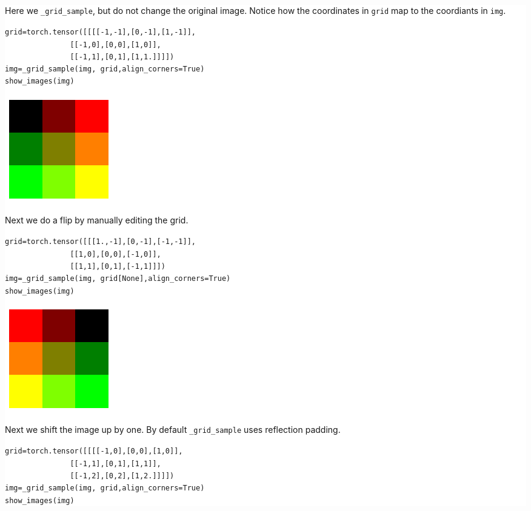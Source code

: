 

Here we `_grid_sample`, but do not change the original image. Notice how the coordinates in `grid` map to the coordiants in `img`. 


```
grid=torch.tensor([[[[-1,-1],[0,-1],[1,-1]],
               [[-1,0],[0,0],[1,0]],
               [[-1,1],[0,1],[1,1.]]]])
img=_grid_sample(img, grid,align_corners=True)
show_images(img)
```


    
![png](src_fastai_009_vision.augment_files/src_fastai_009_vision.augment_87_0.png)
    


Next we do a flip by manually editing the grid. 


```
grid=torch.tensor([[[1.,-1],[0,-1],[-1,-1]],
               [[1,0],[0,0],[-1,0]],
               [[1,1],[0,1],[-1,1]]])
img=_grid_sample(img, grid[None],align_corners=True)
show_images(img)
```


    
![png](src_fastai_009_vision.augment_files/src_fastai_009_vision.augment_89_0.png)
    


Next we shift the image up by one. By default `_grid_sample` uses reflection padding. 


```
grid=torch.tensor([[[[-1,0],[0,0],[1,0]],
               [[-1,1],[0,1],[1,1]],
               [[-1,2],[0,2],[1,2.]]]]) 
img=_grid_sample(img, grid,align_corners=True)
show_images(img)
```
